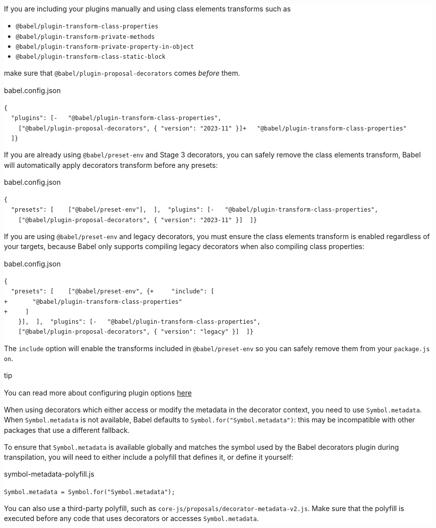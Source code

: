If you are including your plugins manually and using class elements transforms such as
*   `@babel/plugin-transform-class-properties`
*   `@babel/plugin-transform-private-methods`
*   `@babel/plugin-transform-private-property-in-object`
*   `@babel/plugin-transform-class-static-block`

make sure that `@babel/plugin-proposal-decorators` comes _before_ them.

babel.config.json
```
{  
  "plugins": [-   "@babel/plugin-transform-class-properties",  
    ["@babel/plugin-proposal-decorators", { "version": "2023-11" }]+   "@babel/plugin-transform-class-properties"  
  ]}  
```
If you are already using `@babel/preset-env` and Stage 3 decorators, you can safely remove the class elements transform, Babel will automatically apply decorators transform before any presets:

babel.config.json
```
{  
  "presets": [    ["@babel/preset-env"],  ],  "plugins": [-   "@babel/plugin-transform-class-properties",  
    ["@babel/plugin-proposal-decorators", { "version": "2023-11" }]  ]}  
```
If you are using `@babel/preset-env` and legacy decorators, you must ensure the class elements transform is enabled regardless of your targets, because Babel only supports compiling legacy decorators when also compiling class properties:

babel.config.json
```
{  
  "presets": [    ["@babel/preset-env", {+     "include": [  
+       "@babel/plugin-transform-class-properties"  
+     ]  
    }],  ],  "plugins": [-   "@babel/plugin-transform-class-properties",  
    ["@babel/plugin-proposal-decorators", { "version": "legacy" }]  ]}  
```
The `include` option will enable the transforms included in `@babel/preset-env` so you can safely remove them from your `package.json`.

tip

You can read more about configuring plugin options [here](_docs_en_plugins.md#plugin-options)

When using decorators which either access or modify the metadata in the decorator context, you need to use `Symbol.metadata`. When `Symbol.metadata` is not available, Babel defaults to `Symbol.for("Symbol.metadata")`: this may be incompatible with other packages that use a different fallback.

To ensure that `Symbol.metadata` is available globally and matches the symbol used by the Babel decorators plugin during transpilation, you will need to either include a polyfill that defines it, or define it yourself:

symbol-metadata-polyfill.js
```
Symbol.metadata = Symbol.for("Symbol.metadata");  
```
You can also use a third-party polyfill, such as `core-js/proposals/decorator-metadata-v2.js`. Make sure that the polyfill is executed before any code that uses decorators or accesses `Symbol.metadata`.
